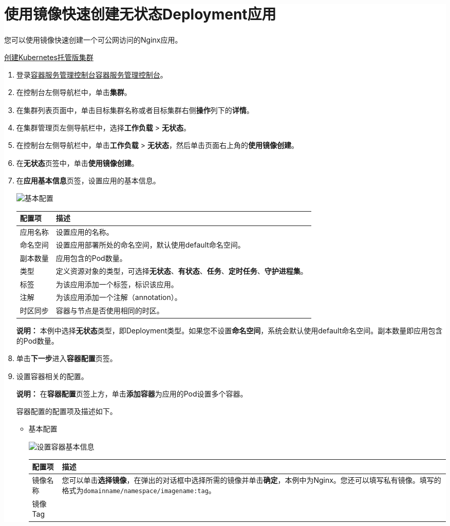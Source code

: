 # 使用镜像快速创建无状态Deployment应用

您可以使用镜像快速创建一个可公网访问的Nginx应用。

[创建Kubernetes托管版集群](/intl.zh-CN/Kubernetes集群用户指南/集群管理/创建集群/创建Kubernetes托管版集群.md)

1.  登录[容器服务管理控制台](https://cs.console.aliyun.com)[容器服务管理控制台](https://partners-intl.console.aliyun.com/#/cs)。

2.  在控制台左侧导航栏中，单击**集群**。

3.  在集群列表页面中，单击目标集群名称或者目标集群右侧**操作**列下的**详情**。

4.  在集群管理页左侧导航栏中，选择**工作负载** \> **无状态**。

5.  在控制台左侧导航栏中，单击**工作负载** \> **无状态**，然后单击页面右上角的**使用镜像创建**。

6.  在**无状态**页签中，单击**使用镜像创建**。

7.  在**应用基本信息**页签，设置应用的基本信息。

    ![基本配置](https://static-aliyun-doc.oss-accelerate.aliyuncs.com/assets/img/zh-CN/6163690161/p10973.png)

    |配置项|描述|
    |---|--|
    |应用名称|设置应用的名称。|
    |命名空间|设置应用部署所处的命名空间，默认使用default命名空间。|
    |副本数量|应用包含的Pod数量。|
    |类型|定义资源对象的类型，可选择**无状态**、**有状态**、**任务**、**定时任务**、**守护进程集**。|
    |标签|为该应用添加一个标签，标识该应用。|
    |注解|为该应用添加一个注解（annotation）。|
    |时区同步|容器与节点是否使用相同的时区。|

    **说明：** 本例中选择**无状态**类型，即Deployment类型。如果您不设置**命名空间**，系统会默认使用default命名空间。副本数量即应用包含的Pod数量。

8.  单击**下一步**进入**容器配置**页签。

9.  设置容器相关的配置。

    **说明：** 在**容器配置**页签上方，单击**添加容器**为应用的Pod设置多个容器。

    容器配置的配置项及描述如下。

    -   基本配置

        ![设置容器基本信息](https://static-aliyun-doc.oss-accelerate.aliyuncs.com/assets/img/zh-CN/3506659951/p12305.png)

        |配置项|描述|
        |---|--|
        |镜像名称|您可以单击**选择镜像**，在弹出的对话框中选择所需的镜像并单击**确定**，本例中为Nginx。您还可以填写私有镜像。填写的格式为`domainname/namespace/imagename:tag`。 |
        |镜像Tag
